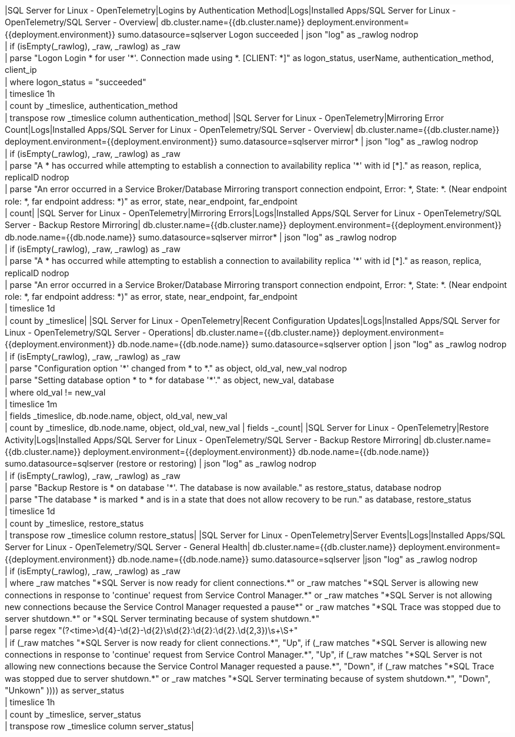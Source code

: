 |SQL Server for Linux - OpenTelemetry|Logins by Authentication Method|Logs|Installed Apps/SQL Server for Linux - OpenTelemetry/SQL Server - Overview| db.cluster.name={{db.cluster.name}} deployment.environment={{deployment.environment}} sumo.datasource=sqlserver Logon succeeded \| json "log" as \_rawlog nodrop <br />\| if (isEmpty(\_rawlog), \_raw, \_rawlog) as \_raw <br />\| parse "Logon       Login \* for user '\*'. Connection made using \*. [CLIENT: \*]" as logon\_status, userName, authentication\_method, client\_ip <br />\| where logon\_status = "succeeded"<br />\| timeslice 1h<br />\| count by \_timeslice, authentication\_method<br />\| transpose row \_timeslice column authentication\_method|
|SQL Server for Linux - OpenTelemetry|Mirroring Error Count|Logs|Installed Apps/SQL Server for Linux - OpenTelemetry/SQL Server - Overview| db.cluster.name={{db.cluster.name}} deployment.environment={{deployment.environment}}  sumo.datasource=sqlserver mirror\* \| json "log" as \_rawlog nodrop <br />\| if (isEmpty(\_rawlog), \_raw, \_rawlog) as \_raw <br />\| parse "A \* has occurred while attempting to establish a connection to availability replica '\*' with id [\*]." as reason, replica, replicaID nodrop<br />\| parse "An error occurred in a Service Broker/Database Mirroring transport connection endpoint, Error: \*, State: \*. (Near endpoint role: \*, far endpoint address: \*)" as error, state, near\_endpoint, far\_endpoint<br />\| count|
|SQL Server for Linux - OpenTelemetry|Mirroring Errors|Logs|Installed Apps/SQL Server for Linux - OpenTelemetry/SQL Server - Backup Restore Mirroring| db.cluster.name={{db.cluster.name}} deployment.environment={{deployment.environment}} db.node.name={{db.node.name}} sumo.datasource=sqlserver mirror\* \| json "log" as \_rawlog nodrop <br />\| if (isEmpty(\_rawlog), \_raw, \_rawlog) as \_raw <br />\| parse "A \* has occurred while attempting to establish a connection to availability replica '\*' with id [\*]." as reason, replica, replicaID nodrop<br />\| parse "An error occurred in a Service Broker/Database Mirroring transport connection endpoint, Error: \*, State: \*. (Near endpoint role: \*, far endpoint address: \*)" as error, state, near\_endpoint, far\_endpoint<br />\| timeslice 1d<br />\| count by \_timeslice|
|SQL Server for Linux - OpenTelemetry|Recent Configuration Updates|Logs|Installed Apps/SQL Server for Linux - OpenTelemetry/SQL Server - Operations| db.cluster.name={{db.cluster.name}} deployment.environment={{deployment.environment}} db.node.name={{db.node.name}} sumo.datasource=sqlserver option \| json "log" as \_rawlog nodrop <br />\| if (isEmpty(\_rawlog), \_raw, \_rawlog) as \_raw <br />\| parse "Configuration option '\*' changed from \* to \*." as object, old\_val, new\_val nodrop<br />\| parse	"Setting database option \* to \* for database '\*'." as object, new\_val, database<br />\| where old\_val != new\_val<br />\| timeslice 1m<br />\| fields \_timeslice, db.node.name, object, old\_val, new\_val<br />\| count by \_timeslice, db.node.name, object, old\_val, new\_val \| fields -\_count|
|SQL Server for Linux - OpenTelemetry|Restore Activity|Logs|Installed Apps/SQL Server for Linux - OpenTelemetry/SQL Server - Backup Restore Mirroring| db.cluster.name={{db.cluster.name}} deployment.environment={{deployment.environment}} db.node.name={{db.node.name}}  sumo.datasource=sqlserver (restore or restoring) \| json "log" as \_rawlog nodrop <br />\| if (isEmpty(\_rawlog), \_raw, \_rawlog) as \_raw <br />\| parse "Backup      Restore is \* on database '\*'.  The database is now available." as restore\_status, database nodrop<br />\| parse "The database \* is marked \* and is in a state that does not allow recovery to be run." as database, restore\_status<br />\| timeslice 1d<br />\| count by \_timeslice, restore\_status<br />\| transpose row \_timeslice column restore\_status|
|SQL Server for Linux - OpenTelemetry|Server Events|Logs|Installed Apps/SQL Server for Linux - OpenTelemetry/SQL Server - General Health| db.cluster.name={{db.cluster.name}} deployment.environment={{deployment.environment}} db.node.name={{db.node.name}} sumo.datasource=sqlserver \|json "log" as \_rawlog nodrop <br />\| if (isEmpty(\_rawlog), \_raw, \_rawlog) as \_raw<br />\| where \_raw matches "\*SQL Server is now ready for client connections.\*" or  \_raw matches "\*SQL Server is allowing new connections in response to 'continue' request from Service Control Manager.\*" or  \_raw matches "\*SQL Server is not allowing new connections because the Service Control Manager requested a pause\*" or  \_raw matches "\*SQL Trace was stopped due to server shutdown.\*" or "\*SQL Server terminating because of system shutdown.\*"<br />\| parse regex "(?\<time\>\\d{4}-\\d{2}-\\d{2}\\s\\d{2}:\\d{2}:\\d{2}.\\d{2,3})\\s+\\S+"<br />\| if (\_raw matches "\*SQL Server is now ready for client connections.\*", "Up", if (\_raw matches "\*SQL Server is allowing new connections in response to 'continue' request from Service Control Manager.\*", "Up",  if (\_raw matches "\*SQL Server is not allowing new connections because the Service Control Manager requested a pause.\*", "Down", if (\_raw matches "\*SQL Trace was stopped due to server shutdown.\*" or \_raw matches "\*SQL Server terminating because of system shutdown.\*", "Down", "Unkown" )))) as server\_status<br />\| timeslice 1h<br />\| count by \_timeslice, server\_status<br />\| transpose row \_timeslice column server\_status|